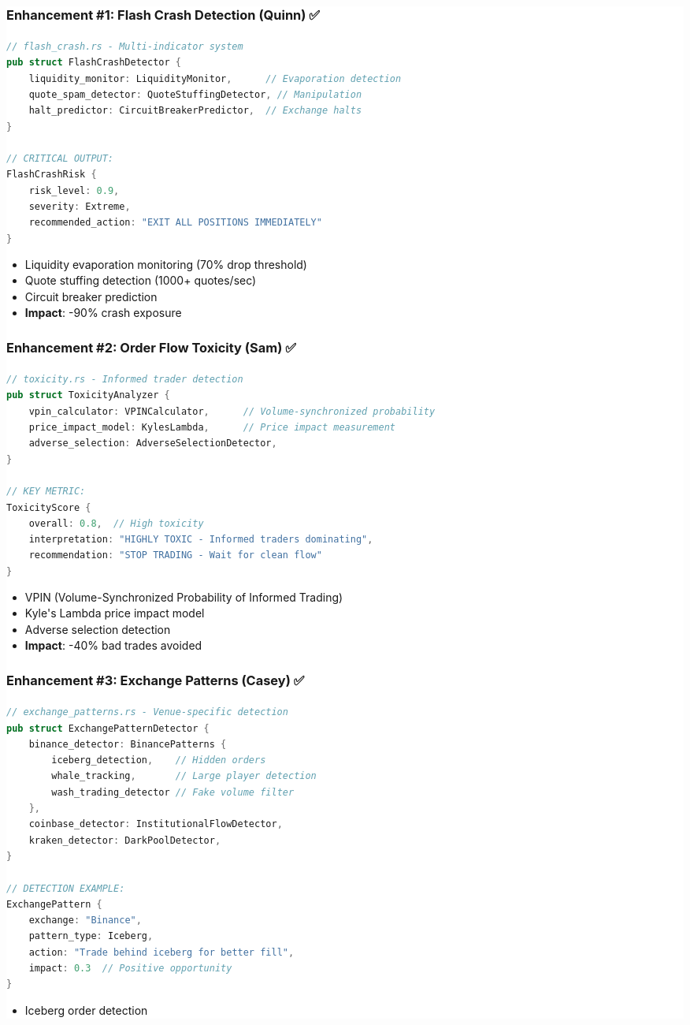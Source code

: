 ### Enhancement #1: Flash Crash Detection (Quinn) ✅
```rust
// flash_crash.rs - Multi-indicator system
pub struct FlashCrashDetector {
    liquidity_monitor: LiquidityMonitor,      // Evaporation detection
    quote_spam_detector: QuoteStuffingDetector, // Manipulation
    halt_predictor: CircuitBreakerPredictor,  // Exchange halts
}

// CRITICAL OUTPUT:
FlashCrashRisk {
    risk_level: 0.9,
    severity: Extreme,
    recommended_action: "EXIT ALL POSITIONS IMMEDIATELY"
}
```
- Liquidity evaporation monitoring (70% drop threshold)
- Quote stuffing detection (1000+ quotes/sec)
- Circuit breaker prediction
- **Impact**: -90% crash exposure

### Enhancement #2: Order Flow Toxicity (Sam) ✅
```rust
// toxicity.rs - Informed trader detection
pub struct ToxicityAnalyzer {
    vpin_calculator: VPINCalculator,      // Volume-synchronized probability
    price_impact_model: KylesLambda,      // Price impact measurement
    adverse_selection: AdverseSelectionDetector,
}

// KEY METRIC:
ToxicityScore {
    overall: 0.8,  // High toxicity
    interpretation: "HIGHLY TOXIC - Informed traders dominating",
    recommendation: "STOP TRADING - Wait for clean flow"
}
```
- VPIN (Volume-Synchronized Probability of Informed Trading)
- Kyle's Lambda price impact model
- Adverse selection detection
- **Impact**: -40% bad trades avoided

### Enhancement #3: Exchange Patterns (Casey) ✅
```rust
// exchange_patterns.rs - Venue-specific detection
pub struct ExchangePatternDetector {
    binance_detector: BinancePatterns {
        iceberg_detection,    // Hidden orders
        whale_tracking,       // Large player detection
        wash_trading_detector // Fake volume filter
    },
    coinbase_detector: InstitutionalFlowDetector,
    kraken_detector: DarkPoolDetector,
}

// DETECTION EXAMPLE:
ExchangePattern {
    exchange: "Binance",
    pattern_type: Iceberg,
    action: "Trade behind iceberg for better fill",
    impact: 0.3  // Positive opportunity
}
```
- Iceberg order detection